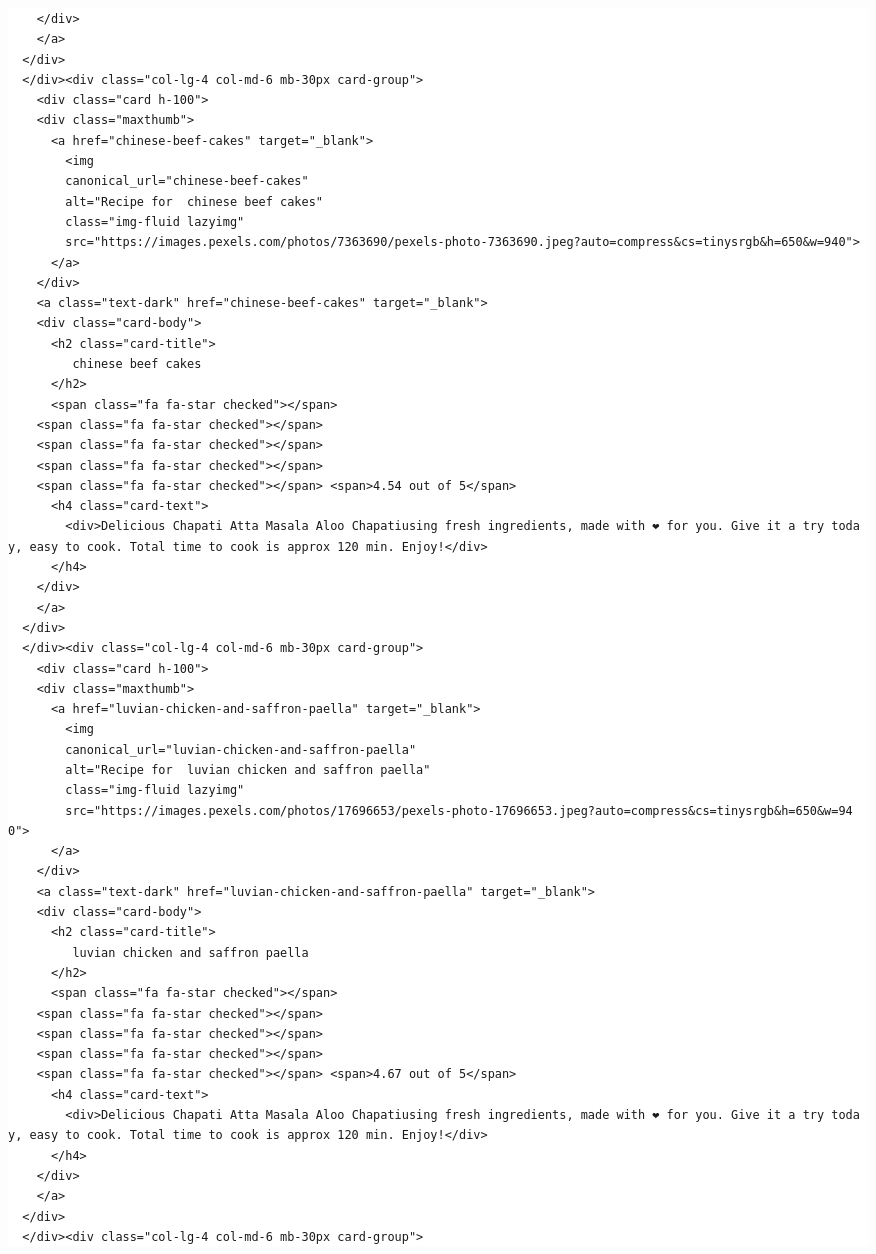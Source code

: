         </div>
        </a>
      </div>
      </div><div class="col-lg-4 col-md-6 mb-30px card-group">
        <div class="card h-100">
        <div class="maxthumb">
          <a href="chinese-beef-cakes" target="_blank">
            <img
            canonical_url="chinese-beef-cakes"
            alt="Recipe for  chinese beef cakes"
            class="img-fluid lazyimg"
            src="https://images.pexels.com/photos/7363690/pexels-photo-7363690.jpeg?auto=compress&cs=tinysrgb&h=650&w=940">
          </a>
        </div>
        <a class="text-dark" href="chinese-beef-cakes" target="_blank">
        <div class="card-body">
          <h2 class="card-title">
             chinese beef cakes
          </h2>
          <span class="fa fa-star checked"></span>
        <span class="fa fa-star checked"></span>
        <span class="fa fa-star checked"></span>
        <span class="fa fa-star checked"></span>
        <span class="fa fa-star checked"></span> <span>4.54 out of 5</span>
          <h4 class="card-text">
            <div>Delicious Chapati Atta Masala Aloo Chapatiusing fresh ingredients, made with ❤️ for you. Give it a try today, easy to cook. Total time to cook is approx 120 min. Enjoy!</div>
          </h4>
        </div>
        </a>
      </div>
      </div><div class="col-lg-4 col-md-6 mb-30px card-group">
        <div class="card h-100">
        <div class="maxthumb">
          <a href="luvian-chicken-and-saffron-paella" target="_blank">
            <img
            canonical_url="luvian-chicken-and-saffron-paella"
            alt="Recipe for  luvian chicken and saffron paella"
            class="img-fluid lazyimg"
            src="https://images.pexels.com/photos/17696653/pexels-photo-17696653.jpeg?auto=compress&cs=tinysrgb&h=650&w=940">
          </a>
        </div>
        <a class="text-dark" href="luvian-chicken-and-saffron-paella" target="_blank">
        <div class="card-body">
          <h2 class="card-title">
             luvian chicken and saffron paella
          </h2>
          <span class="fa fa-star checked"></span>
        <span class="fa fa-star checked"></span>
        <span class="fa fa-star checked"></span>
        <span class="fa fa-star checked"></span>
        <span class="fa fa-star checked"></span> <span>4.67 out of 5</span>
          <h4 class="card-text">
            <div>Delicious Chapati Atta Masala Aloo Chapatiusing fresh ingredients, made with ❤️ for you. Give it a try today, easy to cook. Total time to cook is approx 120 min. Enjoy!</div>
          </h4>
        </div>
        </a>
      </div>
      </div><div class="col-lg-4 col-md-6 mb-30px card-group">